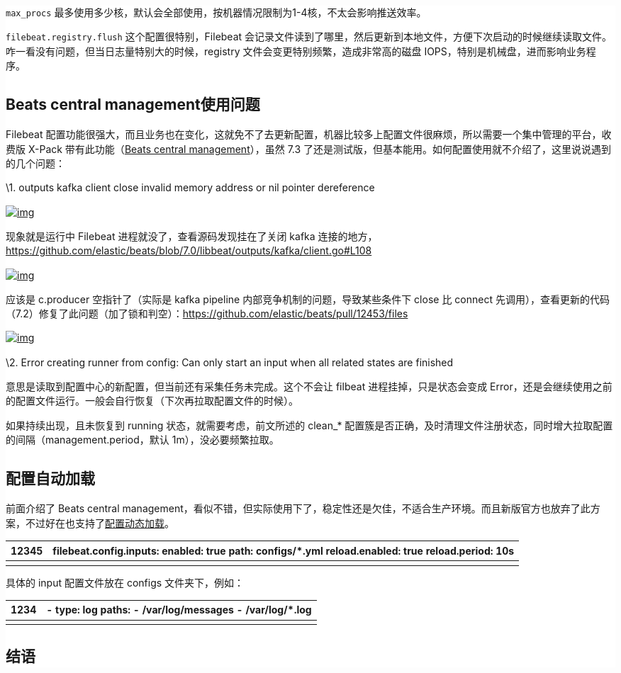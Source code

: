 `max_procs` 最多使用多少核，默认会全部使用，按机器情况限制为1-4核，不太会影响推送效率。

`filebeat.registry.flush` 这个配置很特别，Filebeat 会记录文件读到了哪里，然后更新到本地文件，方便下次启动的时候继续读取文件。咋一看没有问题，但当日志量特别大的时候，registry 文件会变更特别频繁，造成非常高的磁盘 IOPS，特别是机械盘，进而影响业务程序。

## Beats central management使用问题

Filebeat 配置功能很强大，而且业务也在变化，这就免不了去更新配置，机器比较多上配置文件很麻烦，所以需要一个集中管理的平台，收费版 X-Pack 带有此功能（[Beats central management](https://www.elastic.co/guide/en/beats/filebeat/current/configuration-central-management.html)），虽然 7.3 了还是测试版，但基本能用。如何配置使用就不介绍了，这里说说遇到的几个问题：

\1. outputs kafka client close invalid memory address or nil pointer dereference

[![img](https://static.iyaozhen.com/wp-content/uploads/2019/09/image2019-9-23_1-1-27.webp)](https://static.iyaozhen.com/wp-content/uploads/2019/09/image2019-9-23_1-1-27.png)

现象就是运行中 Filebeat 进程就没了，查看源码发现挂在了关闭 kafka 连接的地方，<https://github.com/elastic/beats/blob/7.0/libbeat/outputs/kafka/client.go#L108>

[![img](https://static.iyaozhen.com/wp-content/uploads/2019/09/image2019-9-23_1-7-30.webp)](https://static.iyaozhen.com/wp-content/uploads/2019/09/image2019-9-23_1-7-30.png)

应该是 c.producer 空指针了（实际是 kafka pipeline 内部竞争机制的问题，导致某些条件下 close 比 connect 先调用），查看更新的代码（7.2）修复了此问题（加了锁和判空）：<https://github.com/elastic/beats/pull/12453/files>

[![img](https://static.iyaozhen.com/wp-content/uploads/2019/09/image2019-9-23_1-17-55.webp)](https://static.iyaozhen.com/wp-content/uploads/2019/09/image2019-9-23_1-17-55.png)

\2. Error creating runner from config: Can only start an input when all related states are finished

意思是读取到配置中心的新配置，但当前还有采集任务未完成。这个不会让 filbeat 进程挂掉，只是状态会变成 Error，还是会继续使用之前的配置文件运行。一般会自行恢复（下次再拉取配置文件的时候）。

如果持续出现，且未恢复到 running 状态，就需要考虑，前文所述的 clean_* 配置簇是否正确，及时清理文件注册状态，同时增大拉取配置的间隔（management.period，默认 1m），没必要频繁拉取。

## 配置自动加载

前面介绍了 Beats central management，看似不错，但实际使用下了，稳定性还是欠佳，不适合生产环境。而且新版官方也放弃了此方案，不过好在也支持了[配置动态加载](https://www.elastic.co/guide/en/beats/filebeat/current/_live_reloading.html)。



| 12345 | filebeat.config.inputs:  enabled: true  path: configs/*.yml  reload.enabled: true  reload.period: 10s |
| ----- | ------------------------------------------------------------ |
|       |                                                              |

具体的 input 配置文件放在 configs 文件夹下，例如：



| 1234 | - type: log  paths:    - /var/log/messages    - /var/log/*.log |
| ---- | ------------------------------------------------------------ |
|      |                                                              |



## 结语
